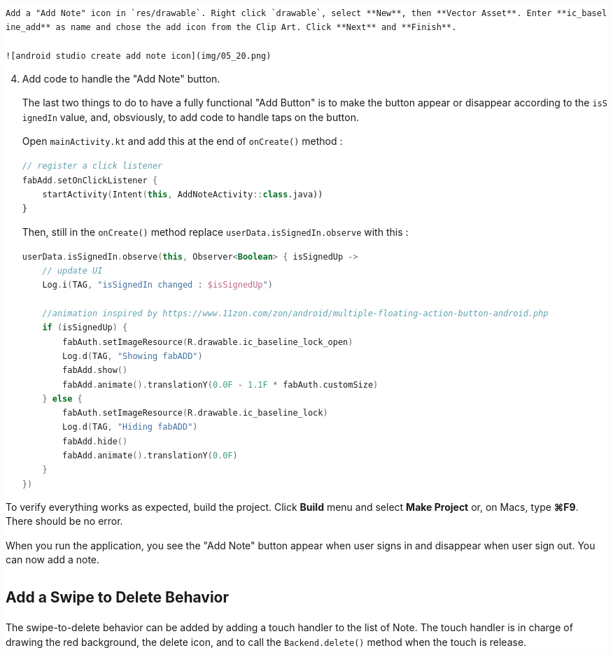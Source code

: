     Add a "Add Note" icon in `res/drawable`. Right click `drawable`, select **New**, then **Vector Asset**. Enter **ic_baseline_add** as name and chose the add icon from the Clip Art. Click **Next** and **Finish**.

    ![android studio create add note icon](img/05_20.png)

4. Add code to handle the "Add Note" button.

    The last two things to do to have a fully functional "Add Button" is to make the button appear or disappear according to the `isSignedIn` value, and, obsviously, to add code to handle taps on the button.

    Open `mainActivity.kt` and add this at the end of `onCreate()` method :

    ```kotlin
    // register a click listener
    fabAdd.setOnClickListener {
        startActivity(Intent(this, AddNoteActivity::class.java))
    }
    ```

    Then, still in the `onCreate()` method replace `userData.isSignedIn.observe` with this :

    ```kotlin
    userData.isSignedIn.observe(this, Observer<Boolean> { isSignedUp ->
        // update UI
        Log.i(TAG, "isSignedIn changed : $isSignedUp")

        //animation inspired by https://www.11zon.com/zon/android/multiple-floating-action-button-android.php
        if (isSignedUp) {
            fabAuth.setImageResource(R.drawable.ic_baseline_lock_open)
            Log.d(TAG, "Showing fabADD")
            fabAdd.show()
            fabAdd.animate().translationY(0.0F - 1.1F * fabAuth.customSize)
        } else {
            fabAuth.setImageResource(R.drawable.ic_baseline_lock)
            Log.d(TAG, "Hiding fabADD")
            fabAdd.hide()
            fabAdd.animate().translationY(0.0F)
        }
    })    
    ```

To verify everything works as expected, build the project. Click **Build** menu and select **Make Project** or, on Macs, type **&#8984;F9**. There should be no error.    

When you run the application, you see the "Add Note" button appear when user signs in and disappear when user sign out. You can now add a note.

## Add a Swipe to Delete Behavior

The swipe-to-delete behavior can be added by adding a touch handler to the list of Note. The touch handler is in charge of drawing the red background, the delete icon, and to call the `Backend.delete()` method when the touch is release.
